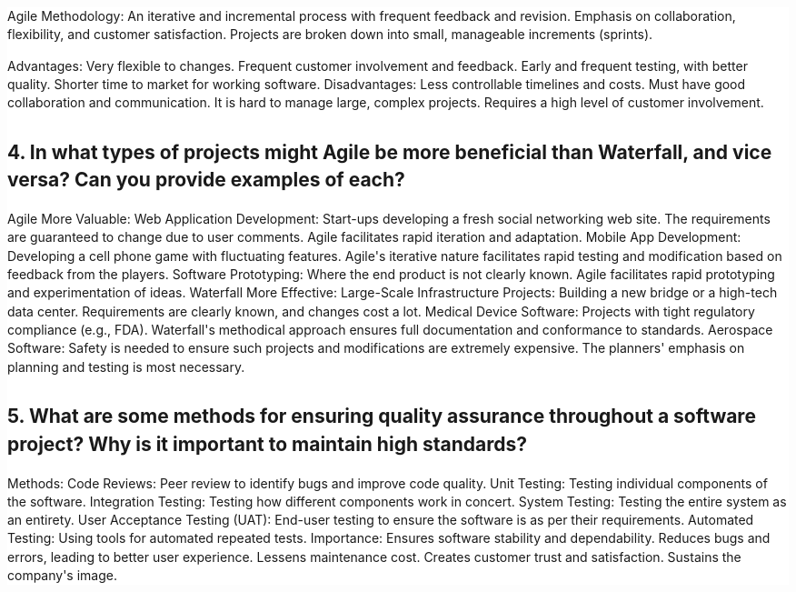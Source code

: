 Agile Methodology:
An iterative and incremental process with frequent feedback and revision.
Emphasis on collaboration, flexibility, and customer satisfaction.
Projects are broken down into small, manageable increments (sprints).

Advantages:
Very flexible to changes.
Frequent customer involvement and feedback.
Early and frequent testing, with better quality.
Shorter time to market for working software.
Disadvantages:
Less controllable timelines and costs.
Must have good collaboration and communication.
It is hard to manage large, complex projects.
Requires a high level of customer involvement.

## 4. In what types of projects might Agile be more beneficial than Waterfall, and vice versa? Can you provide examples of each?
Agile More Valuable:
Web Application Development: Start-ups developing a fresh social networking web site. The requirements are guaranteed to change due to user comments. Agile facilitates rapid iteration and adaptation.
Mobile App Development: Developing a cell phone game with fluctuating features. Agile's iterative nature facilitates rapid testing and modification based on feedback from the players.
Software Prototyping: Where the end product is not clearly known. Agile facilitates rapid prototyping and experimentation of ideas.
Waterfall More Effective:
Large-Scale Infrastructure Projects: Building a new bridge or a high-tech data center. Requirements are clearly known, and changes cost a lot.
Medical Device Software: Projects with tight regulatory compliance (e.g., FDA). Waterfall's methodical approach ensures full documentation and conformance to standards.
Aerospace Software: Safety is needed to ensure such projects and modifications are extremely expensive. The planners' emphasis on planning and testing is most necessary.
## 5. What are some methods for ensuring quality assurance throughout a software project? Why is it important to maintain high standards?
Methods:
Code Reviews: Peer review to identify bugs and improve code quality.
Unit Testing: Testing individual components of the software.
Integration Testing: Testing how different components work in concert.
System Testing: Testing the entire system as an entirety.
User Acceptance Testing (UAT): End-user testing to ensure the software is as per their requirements.
Automated Testing: Using tools for automated repeated tests.
Importance:
Ensures software stability and dependability.
Reduces bugs and errors, leading to better user experience.
Lessens maintenance cost.
Creates customer trust and satisfaction.
Sustains the company's image.

